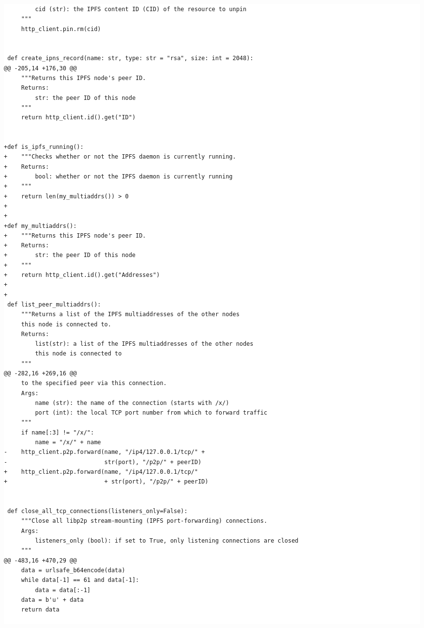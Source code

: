 ```
         cid (str): the IPFS content ID (CID) of the resource to unpin
     """
     http_client.pin.rm(cid)
 
 
 def create_ipns_record(name: str, type: str = "rsa", size: int = 2048):
@@ -205,14 +176,30 @@
     """Returns this IPFS node's peer ID.
     Returns:
         str: the peer ID of this node
     """
     return http_client.id().get("ID")
 
 
+def is_ipfs_running():
+    """Checks whether or not the IPFS daemon is currently running.
+    Returns:
+        bool: whether or not the IPFS daemon is currently running
+    """
+    return len(my_multiaddrs()) > 0
+
+
+def my_multiaddrs():
+    """Returns this IPFS node's peer ID.
+    Returns:
+        str: the peer ID of this node
+    """
+    return http_client.id().get("Addresses")
+
+
 def list_peer_multiaddrs():
     """Returns a list of the IPFS multiaddresses of the other nodes
     this node is connected to.
     Returns:
         list(str): a list of the IPFS multiaddresses of the other nodes
         this node is connected to
     """
@@ -282,16 +269,16 @@
     to the specified peer via this connection.
     Args:
         name (str): the name of the connection (starts with /x/)
         port (int): the local TCP port number from which to forward traffic
     """
     if name[:3] != "/x/":
         name = "/x/" + name
-    http_client.p2p.forward(name, "/ip4/127.0.0.1/tcp/" +
-                            str(port), "/p2p/" + peerID)
+    http_client.p2p.forward(name, "/ip4/127.0.0.1/tcp/"
+                            + str(port), "/p2p/" + peerID)
 
 
 def close_all_tcp_connections(listeners_only=False):
     """Close all libp2p stream-mounting (IPFS port-forwarding) connections.
     Args:
         listeners_only (bool): if set to True, only listening connections are closed
     """
@@ -483,16 +470,29 @@
     data = urlsafe_b64encode(data)
     while data[-1] == 61 and data[-1]:
         data = data[:-1]
     data = b'u' + data
     return data
 
```